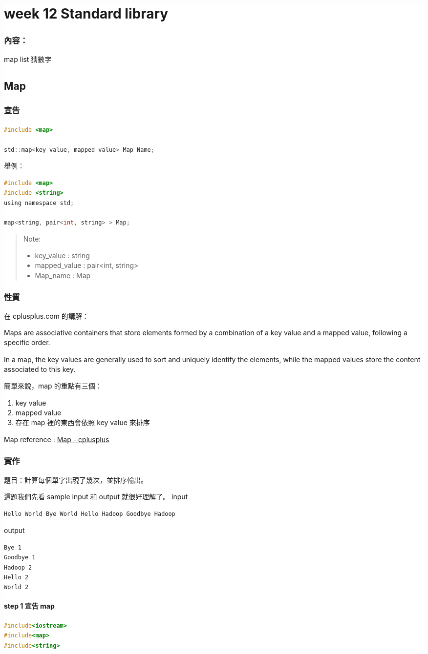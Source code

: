 # week 12 Standard library
### 內容：
map
list
猜數字
## Map
### 宣告
```c
#include <map>

std::map<key_value, mapped_value> Map_Name;
```

舉例：
```c 
#include <map>
#include <string>
using namespace std;

map<string, pair<int, string> > Map;
```
> Note:
>- key_value : string
>- mapped_value : pair<int, string>
>- Map_name : Map

### 性質
在 cplusplus.com 的講解：  

Maps are associative containers that store elements formed by a combination of a key value and a mapped value, following a specific order.   
  
In a map, the key values are generally used to sort and uniquely identify the elements, while the mapped values store the content associated to this key.   
  
簡單來說，map 的重點有三個：
1. key value
2. mapped value
3. 存在 map 裡的東西會依照 key value 來排序

Map reference : [Map - cplusplus](http://www.cplusplus.com/reference/map/map/)  

### 實作
題目：計算每個單字出現了幾次，並排序輸出。

這題我們先看 sample input 和 output 就很好理解了。
input
```
Hello World Bye World Hello Hadoop Goodbye Hadoop 
```
output
```
Bye 1 
Goodbye 1 
Hadoop 2 
Hello 2 
World 2  
```
#### step 1 宣告 map
```c++
#include<iostream>
#include<map>
#include<string>
```